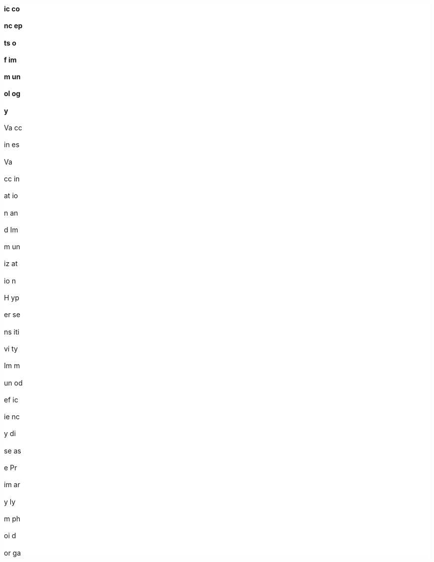 **ic co**

**nc ep**

**ts o**

**f im**

**m un**

**ol og**

**y**

Va cc

in es

Va

cc in

at io

n an

d Im

m un

iz at

io n

H yp

er se

ns iti

vi ty

Im m

un od

ef ic

ie nc

y di

se as

e Pr

im ar

y ly

m ph

oi d

or ga
